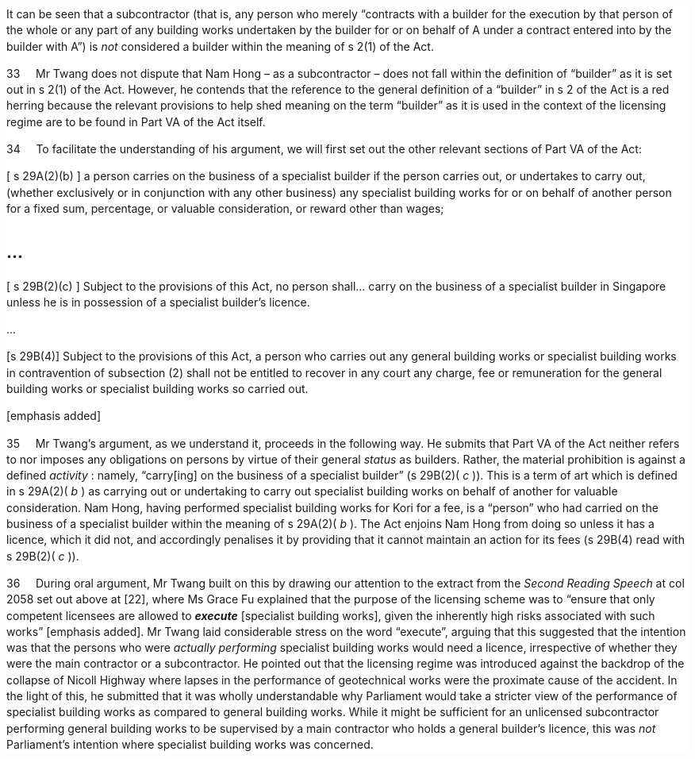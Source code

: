 It can be seen that a subcontractor (that is, any person who merely “contracts with a builder for the execution by that person of the whole or any part of any building works undertaken by the builder for or on behalf of A under a contract entered into by the builder with A”) is _not_ considered a builder within the meaning of s 2(1) of the Act. 

33     Mr Twang does not dispute that Nam Hong – as a subcontractor – does not fall within the definition of “builder” as it is set out in s 2(1) of the Act. However, he contends that the reference to the general definition of a “builder” in s 2 of the Act is a red herring because the relevant provisions to help shed meaning on the term “builder” as it is used in the context of the licensing regime are to be found in Part VA of the Act itself. 

34     To facilitate the understanding of his argument, we will first set out the other relevant sections of Part VA of the Act: 

 [ s 29A(2)(b) ] a person carries on the business of a specialist builder if the person carries out, or undertakes to carry out, (whether exclusively or in conjunction with any other business) any specialist building works for or on behalf of another person for a fixed sum, percentage, or valuable consideration, or reward other than wages; 


## ... 

 [ s 29B(2)(c) ] Subject to the provisions of this Act, no person shall... carry on the business of a specialist builder in Singapore unless he is in possession of a specialist builder’s licence. 

 ... 

 [s 29B(4)] Subject to the provisions of this Act, a person who carries out any general building works or specialist building works in contravention of subsection (2) shall not be entitled to recover in any court any charge, fee or remuneration for the general building works or specialist building works so carried out. 

 [emphasis added] 

35     Mr Twang’s argument, as we understand it, proceeds in the following way. He submits that Part VA of the Act neither refers to nor imposes any obligations on persons by virtue of their general _status_ as builders. Rather, the material prohibition is against a defined _activity_ : namely, “carry[ing] on the business of a specialist builder” (s 29B(2)( _c_ )). This is a term of art which is defined in s 29A(2)( _b_ ) as carrying out or undertaking to carry out specialist building works on behalf of another for valuable consideration. Nam Hong, having performed specialist building works for Kori for a fee, is a “person” who had carried on the business of a specialist builder within the meaning of s 29A(2)( _b_ ). The Act enjoins Nam Hong from doing so unless it has a licence, which it did not, and accordingly penalises it by providing that it cannot maintain an action for its fees (s 29B(4) read with s 29B(2)( _c_ )). 

36     During oral argument, Mr Twang built on this by drawing our attention to the extract from the _Second Reading Speech_ at col 2058 set out above at [22], where Ms Grace Fu explained that the purpose of the licensing scheme was to “ensure that only competent licensees are allowed to **_execute_** [specialist building works], given the inherently high risks associated with such works” [emphasis added]. Mr Twang laid considerable stress on the word “execute”, arguing that this suggested that the intention was that the persons who were _actually performing_ specialist building works would need a licence, irrespective of whether they were the main contractor or a subcontractor. He pointed out that the licensing regime was introduced against the backdrop of the collapse of Nicoll Highway where lapses in the performance of geotechnical works were the proximate cause of the accident. In the light of this, he submitted that it was wholly understandable why Parliament would take a stricter view of the performance of specialist building works as compared to general building works. While it might be sufficient for an unlicensed subcontractor performing general building works to be supervised by a main contractor who holds a general builder’s licence, this was _not_ Parliament’s intention where specialist building works was concerned. 
